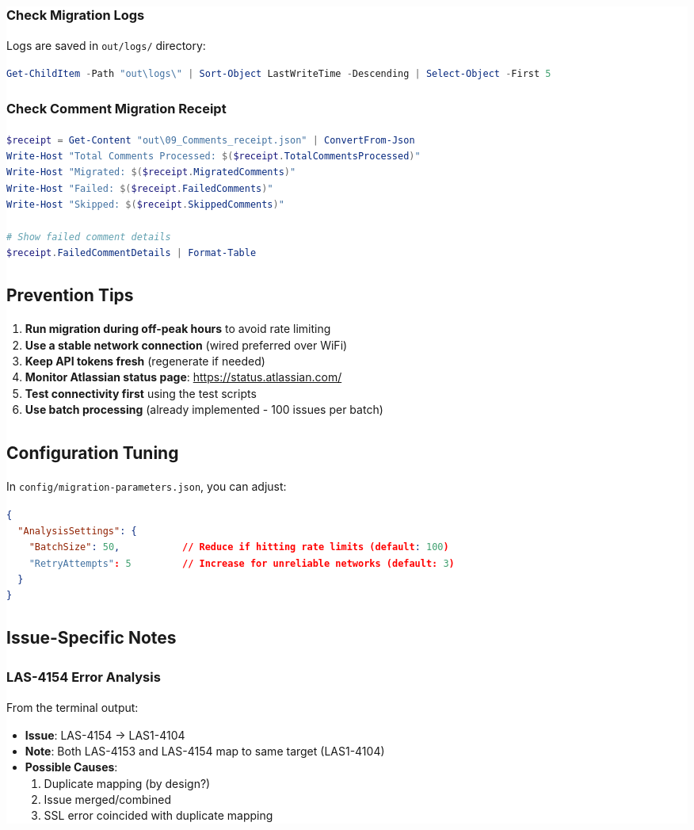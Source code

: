 ### Check Migration Logs

Logs are saved in `out/logs/` directory:

```powershell
Get-ChildItem -Path "out\logs\" | Sort-Object LastWriteTime -Descending | Select-Object -First 5
```

### Check Comment Migration Receipt

```powershell
$receipt = Get-Content "out\09_Comments_receipt.json" | ConvertFrom-Json
Write-Host "Total Comments Processed: $($receipt.TotalCommentsProcessed)"
Write-Host "Migrated: $($receipt.MigratedComments)"
Write-Host "Failed: $($receipt.FailedComments)"
Write-Host "Skipped: $($receipt.SkippedComments)"

# Show failed comment details
$receipt.FailedCommentDetails | Format-Table
```

## Prevention Tips

1. **Run migration during off-peak hours** to avoid rate limiting
2. **Use a stable network connection** (wired preferred over WiFi)
3. **Keep API tokens fresh** (regenerate if needed)
4. **Monitor Atlassian status page**: https://status.atlassian.com/
5. **Test connectivity first** using the test scripts
6. **Use batch processing** (already implemented - 100 issues per batch)

## Configuration Tuning

In `config/migration-parameters.json`, you can adjust:

```json
{
  "AnalysisSettings": {
    "BatchSize": 50,           // Reduce if hitting rate limits (default: 100)
    "RetryAttempts": 5         // Increase for unreliable networks (default: 3)
  }
}
```

## Issue-Specific Notes

### LAS-4154 Error Analysis

From the terminal output:
- **Issue**: LAS-4154 → LAS1-4104
- **Note**: Both LAS-4153 and LAS-4154 map to same target (LAS1-4104)
- **Possible Causes**:
  1. Duplicate mapping (by design?)
  2. Issue merged/combined
  3. SSL error coincided with duplicate mapping
